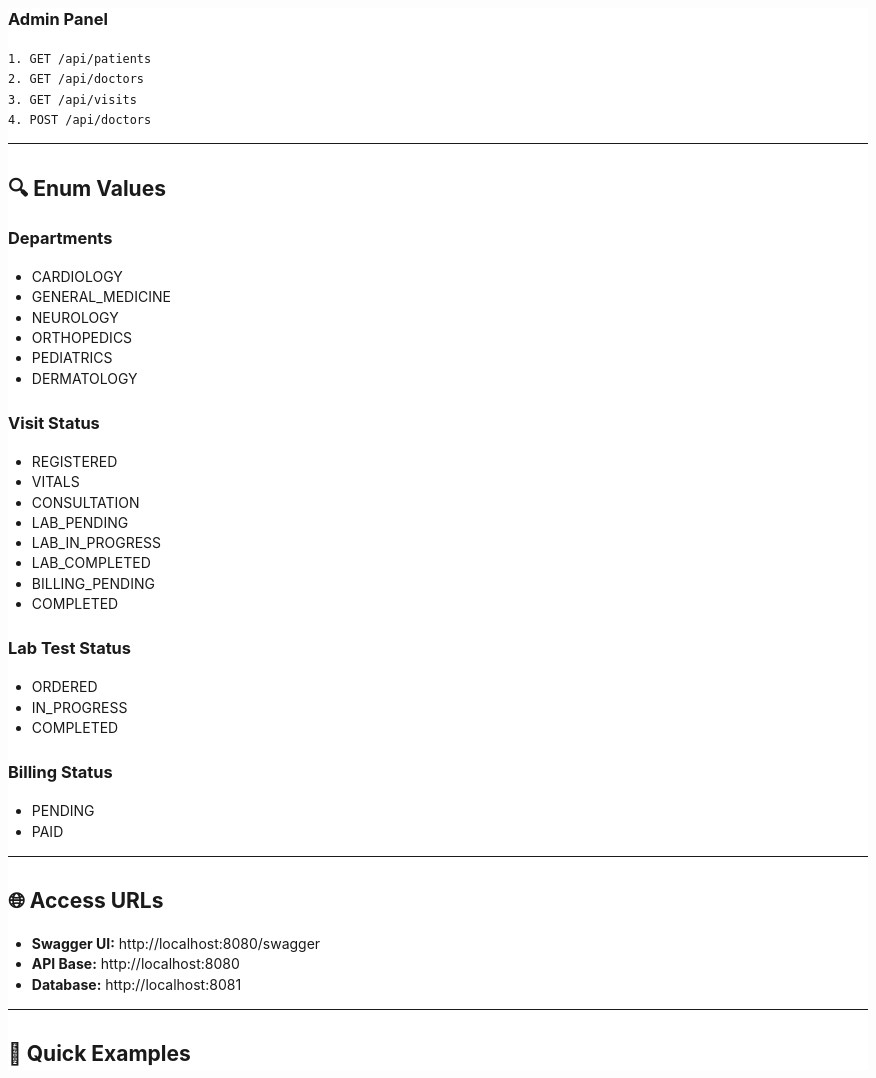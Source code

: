 ### **Admin Panel**
```
1. GET /api/patients
2. GET /api/doctors
3. GET /api/visits
4. POST /api/doctors
```

---

## 🔍 **Enum Values**

### **Departments**
- CARDIOLOGY
- GENERAL_MEDICINE
- NEUROLOGY
- ORTHOPEDICS
- PEDIATRICS
- DERMATOLOGY

### **Visit Status**
- REGISTERED
- VITALS
- CONSULTATION
- LAB_PENDING
- LAB_IN_PROGRESS
- LAB_COMPLETED
- BILLING_PENDING
- COMPLETED

### **Lab Test Status**
- ORDERED
- IN_PROGRESS
- COMPLETED

### **Billing Status**
- PENDING
- PAID

---

## 🌐 **Access URLs**

- **Swagger UI:** http://localhost:8080/swagger
- **API Base:** http://localhost:8080
- **Database:** http://localhost:8081

---

## 📝 **Quick Examples**
